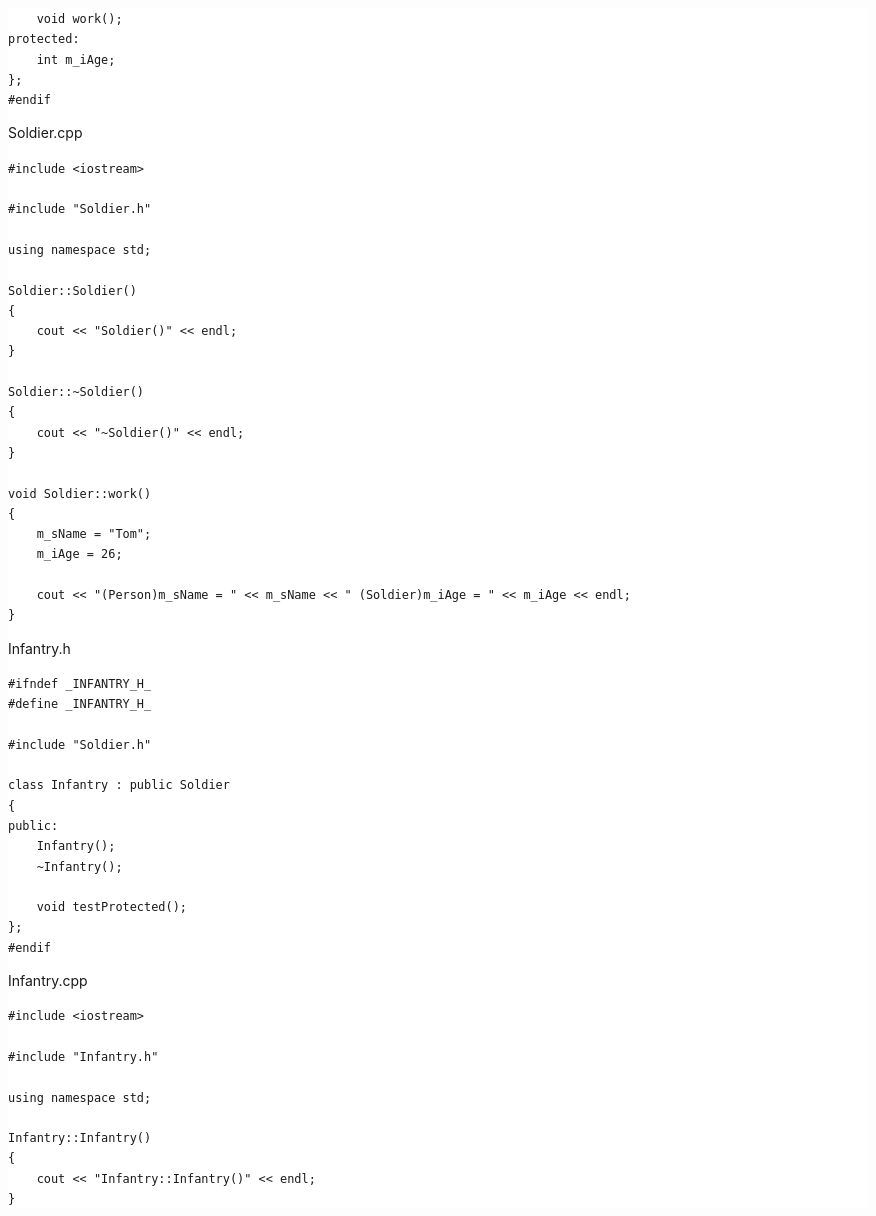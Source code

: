     	void work();
    protected:
    	int m_iAge;
    };
    #endif

Soldier.cpp

    #include <iostream>

    #include "Soldier.h"

    using namespace std;

    Soldier::Soldier()
    {
    	cout << "Soldier()" << endl;
    }

    Soldier::~Soldier()
    {
    	cout << "~Soldier()" << endl;
    }

    void Soldier::work()
    {
    	m_sName = "Tom";
    	m_iAge = 26;

    	cout << "(Person)m_sName = " << m_sName << " (Soldier)m_iAge = " << m_iAge << endl;
    } 	

Infantry.h


    #ifndef _INFANTRY_H_
    #define _INFANTRY_H_

    #include "Soldier.h"

    class Infantry : public Soldier
    {
    public:
    	Infantry();
    	~Infantry();

    	void testProtected();
    };
    #endif

Infantry.cpp

    #include <iostream>

    #include "Infantry.h"

    using namespace std;

    Infantry::Infantry()
    {
    	cout << "Infantry::Infantry()" << endl;
    }
